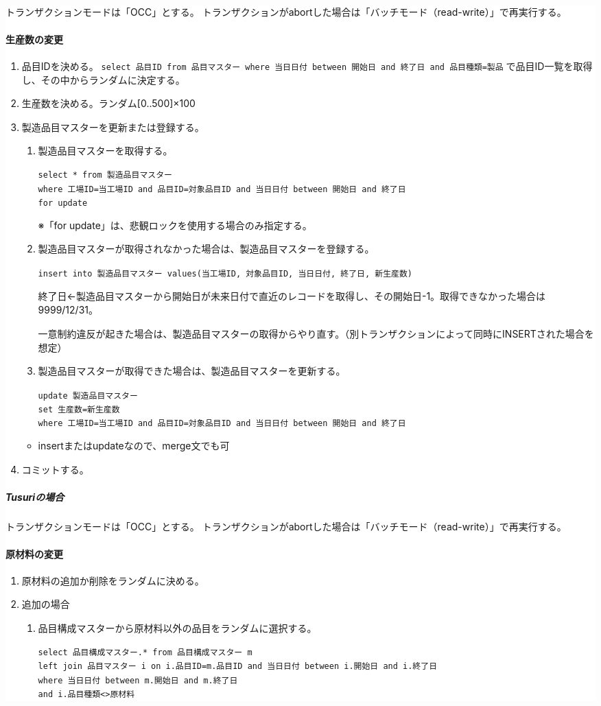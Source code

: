 トランザクションモードは「OCC」とする。
トランザクションがabortした場合は「バッチモード（read-write）」で再実行する。



#### 生産数の変更

1. 品目IDを決める。
   `select 品目ID from 品目マスター where 当日日付 between 開始日 and 終了日 and 品目種類=製品` で品目ID一覧を取得し、その中からランダムに決定する。
2. 生産数を決める。ランダム[0..500]×100
3. 製造品目マスターを更新または登録する。
   
   1. 製造品目マスターを取得する。
      ```
      select * from 製造品目マスター
      where 工場ID=当工場ID and 品目ID=対象品目ID and 当日日付 between 開始日 and 終了日
      for update
      ```
      
      ※「for update」は、悲観ロックを使用する場合のみ指定する。

   2. 製造品目マスターが取得されなかった場合は、製造品目マスターを登録する。
      ```
      insert into 製造品目マスター values(当工場ID, 対象品目ID, 当日日付, 終了日, 新生産数)
      ```
      終了日←製造品目マスターから開始日が未来日付で直近のレコードを取得し、その開始日-1。取得できなかった場合は9999/12/31。
      
      一意制約違反が起きた場合は、製造品目マスターの取得からやり直す。（別トランザクションによって同時にINSERTされた場合を想定）
      
   3. 製造品目マスターが取得できた場合は、製造品目マスターを更新する。
      ```
      update 製造品目マスター
      set 生産数=新生産数
      where 工場ID=当工場ID and 品目ID=対象品目ID and 当日日付 between 開始日 and 終了日
      ```
   
   - insertまたはupdateなので、merge文でも可
5. コミットする。



##### Tusuriの場合

トランザクションモードは「OCC」とする。
トランザクションがabortした場合は「バッチモード（read-write）」で再実行する。



#### 原材料の変更

1. 原材料の追加か削除をランダムに決める。
   
2. 追加の場合

   1. 品目構成マスターから原材料以外の品目をランダムに選択する。

      ```
      select 品目構成マスター.* from 品目構成マスター m
      left join 品目マスター i on i.品目ID=m.品目ID and 当日日付 between i.開始日 and i.終了日
      where 当日日付 between m.開始日 and m.終了日
      and i.品目種類<>原材料
      ```

